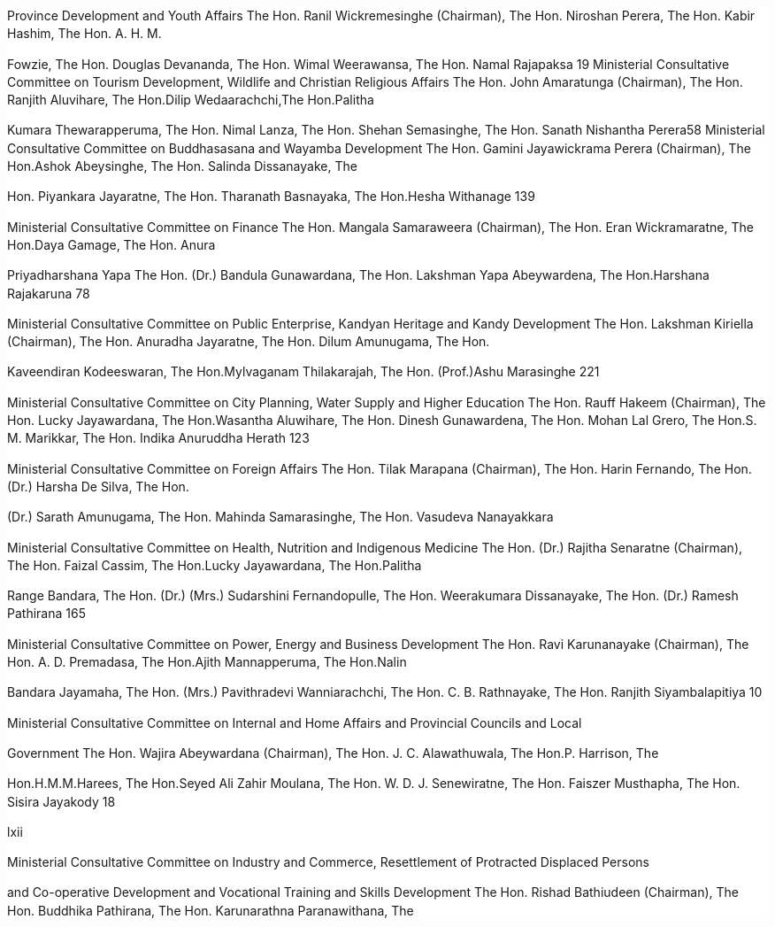 Province Development and Youth Affairs The Hon. Ranil Wickremesinghe (Chairman), The Hon. Niroshan Perera, The Hon. Kabir Hashim, The Hon. A. H. M.

Fowzie, The Hon. Douglas Devananda, The Hon. Wimal Weerawansa, The Hon. Namal Rajapaksa 19 Ministerial Consultative Committee on Tourism Development, Wildlife and Christian Religious Affairs The Hon. John Amaratunga (Chairman), The Hon. Ranjith Aluvihare, The Hon.Dilip Wedaarachchi,The Hon.Palitha

Kumara Thewarapperuma, The Hon. Nimal Lanza, The Hon. Shehan Semasinghe, The Hon. Sanath Nishantha Perera58 Ministerial Consultative Committee on Buddhasasana and Wayamba Development The Hon. Gamini Jayawickrama Perera (Chairman), The Hon.Ashok Abeysinghe, The Hon. Salinda Dissanayake, The

Hon. Piyankara Jayaratne, The Hon. Tharanath Basnayaka, The Hon.Hesha Withanage 139

Ministerial Consultative Committee on Finance The Hon. Mangala Samaraweera (Chairman), The Hon. Eran Wickramaratne, The Hon.Daya Gamage, The Hon. Anura

Priyadharshana Yapa The Hon. (Dr.) Bandula Gunawardana, The Hon. Lakshman Yapa Abeywardena, The Hon.Harshana Rajakaruna 78

Ministerial Consultative Committee on Public Enterprise, Kandyan Heritage and Kandy Development The Hon. Lakshman Kiriella (Chairman), The Hon. Anuradha Jayaratne, The Hon. Dilum Amunugama, The Hon.

Kaveendiran Kodeeswaran, The Hon.Mylvaganam Thilakarajah, The Hon. (Prof.)Ashu Marasinghe 221

Ministerial Consultative Committee on City Planning, Water Supply and Higher Education The Hon. Rauff Hakeem (Chairman), The Hon. Lucky Jayawardana, The Hon.Wasantha Aluwihare, The Hon. Dinesh Gunawardena, The Hon. Mohan Lal Grero, The Hon.S. M. Marikkar, The Hon. Indika Anuruddha Herath 123

Ministerial Consultative Committee on Foreign Affairs The Hon. Tilak Marapana (Chairman), The Hon. Harin Fernando, The Hon. (Dr.) Harsha De Silva, The Hon.

(Dr.) Sarath Amunugama, The Hon. Mahinda Samarasinghe, The Hon. Vasudeva Nanayakkara

Ministerial Consultative Committee on Health, Nutrition and Indigenous Medicine The Hon. (Dr.) Rajitha Senaratne (Chairman), The Hon. Faizal Cassim, The Hon.Lucky Jayawardana, The Hon.Palitha

Range Bandara, The Hon. (Dr.) (Mrs.) Sudarshini Fernandopulle, The Hon. Weerakumara Dissanayake, The Hon. (Dr.) Ramesh Pathirana 165

Ministerial Consultative Committee on Power, Energy and Business Development The Hon. Ravi Karunanayake (Chairman), The Hon. A. D. Premadasa, The Hon.Ajith Mannapperuma, The Hon.Nalin

Bandara Jayamaha, The Hon. (Mrs.) Pavithradevi Wanniarachchi, The Hon. C. B. Rathnayake, The Hon. Ranjith Siyambalapitiya 10

Ministerial Consultative Committee on Internal and Home Affairs and Provincial Councils and Local

Government The Hon. Wajira Abeywardana (Chairman), The Hon. J. C. Alawathuwala, The Hon.P. Harrison, The

Hon.H.M.M.Harees, The Hon.Seyed Ali Zahir Moulana, The Hon. W. D. J. Senewiratne, The Hon. Faiszer Musthapha, The Hon. Sisira Jayakody 18

lxii

Ministerial Consultative Committee on Industry and Commerce, Resettlement of Protracted Displaced Persons

and Co-operative Development and Vocational Training and Skills Development The Hon. Rishad Bathiudeen (Chairman), The Hon. Buddhika Pathirana, The Hon. Karunarathna Paranawithana, The
